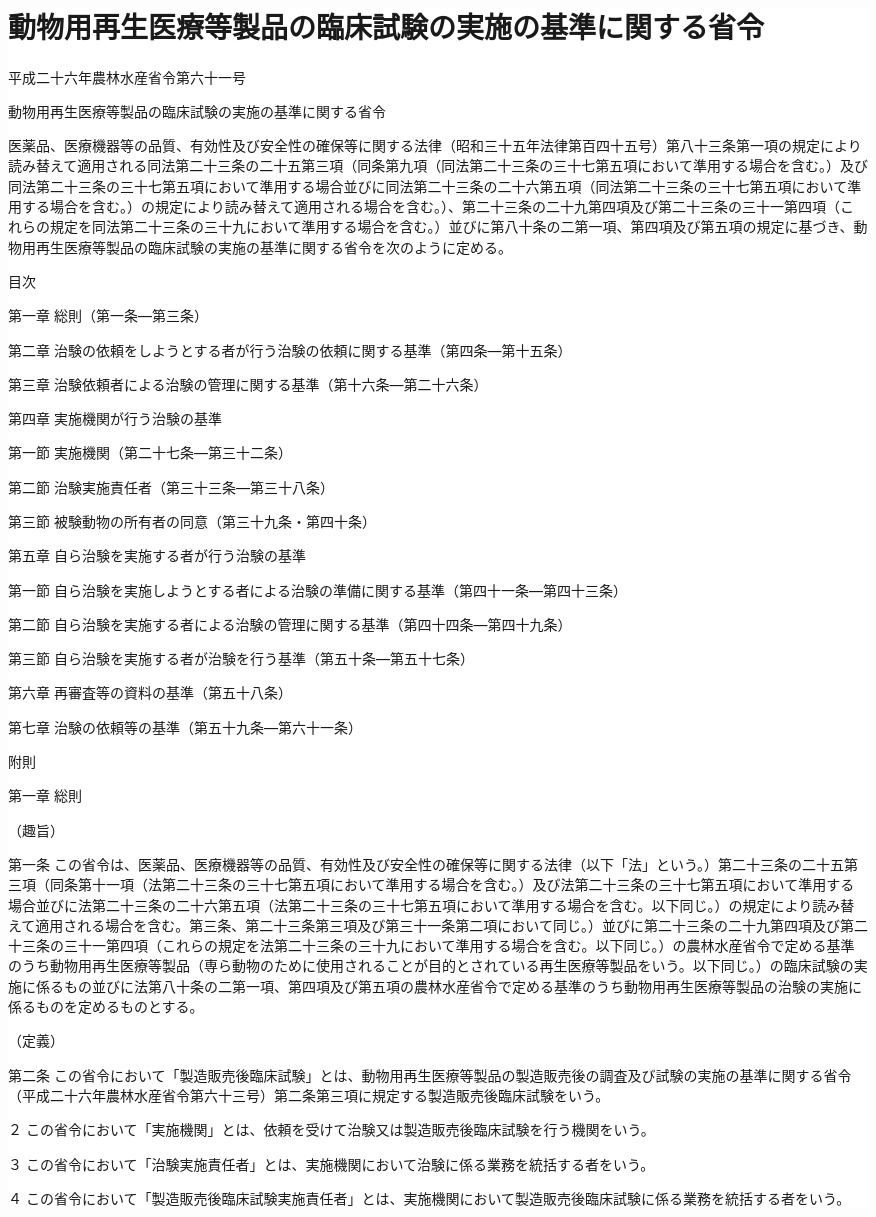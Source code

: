 # 動物用再生医療等製品の臨床試験の実施の基準に関する省令

平成二十六年農林水産省令第六十一号

動物用再生医療等製品の臨床試験の実施の基準に関する省令

医薬品、医療機器等の品質、有効性及び安全性の確保等に関する法律（昭和三十五年法律第百四十五号）第八十三条第一項の規定により読み替えて適用される同法第二十三条の二十五第三項（同条第九項（同法第二十三条の三十七第五項において準用する場合を含む。）及び同法第二十三条の三十七第五項において準用する場合並びに同法第二十三条の二十六第五項（同法第二十三条の三十七第五項において準用する場合を含む。）の規定により読み替えて適用される場合を含む。）、第二十三条の二十九第四項及び第二十三条の三十一第四項（これらの規定を同法第二十三条の三十九において準用する場合を含む。）並びに第八十条の二第一項、第四項及び第五項の規定に基づき、動物用再生医療等製品の臨床試験の実施の基準に関する省令を次のように定める。

目次

第一章 総則（第一条―第三条）

第二章 治験の依頼をしようとする者が行う治験の依頼に関する基準（第四条―第十五条）

第三章 治験依頼者による治験の管理に関する基準（第十六条―第二十六条）

第四章 実施機関が行う治験の基準

第一節 実施機関（第二十七条―第三十二条）

第二節 治験実施責任者（第三十三条―第三十八条）

第三節 被験動物の所有者の同意（第三十九条・第四十条）

第五章 自ら治験を実施する者が行う治験の基準

第一節 自ら治験を実施しようとする者による治験の準備に関する基準（第四十一条―第四十三条）

第二節 自ら治験を実施する者による治験の管理に関する基準（第四十四条―第四十九条）

第三節 自ら治験を実施する者が治験を行う基準（第五十条―第五十七条）

第六章 再審査等の資料の基準（第五十八条）

第七章 治験の依頼等の基準（第五十九条―第六十一条）

附則

第一章 総則

（趣旨）

第一条 この省令は、医薬品、医療機器等の品質、有効性及び安全性の確保等に関する法律（以下「法」という。）第二十三条の二十五第三項（同条第十一項（法第二十三条の三十七第五項において準用する場合を含む。）及び法第二十三条の三十七第五項において準用する場合並びに法第二十三条の二十六第五項（法第二十三条の三十七第五項において準用する場合を含む。以下同じ。）の規定により読み替えて適用される場合を含む。第三条、第二十三条第三項及び第三十一条第二項において同じ。）並びに第二十三条の二十九第四項及び第二十三条の三十一第四項（これらの規定を法第二十三条の三十九において準用する場合を含む。以下同じ。）の農林水産省令で定める基準のうち動物用再生医療等製品（専ら動物のために使用されることが目的とされている再生医療等製品をいう。以下同じ。）の臨床試験の実施に係るもの並びに法第八十条の二第一項、第四項及び第五項の農林水産省令で定める基準のうち動物用再生医療等製品の治験の実施に係るものを定めるものとする。

（定義）

第二条 この省令において「製造販売後臨床試験」とは、動物用再生医療等製品の製造販売後の調査及び試験の実施の基準に関する省令（平成二十六年農林水産省令第六十三号）第二条第三項に規定する製造販売後臨床試験をいう。

２ この省令において「実施機関」とは、依頼を受けて治験又は製造販売後臨床試験を行う機関をいう。

３ この省令において「治験実施責任者」とは、実施機関において治験に係る業務を統括する者をいう。

４ この省令において「製造販売後臨床試験実施責任者」とは、実施機関において製造販売後臨床試験に係る業務を統括する者をいう。
